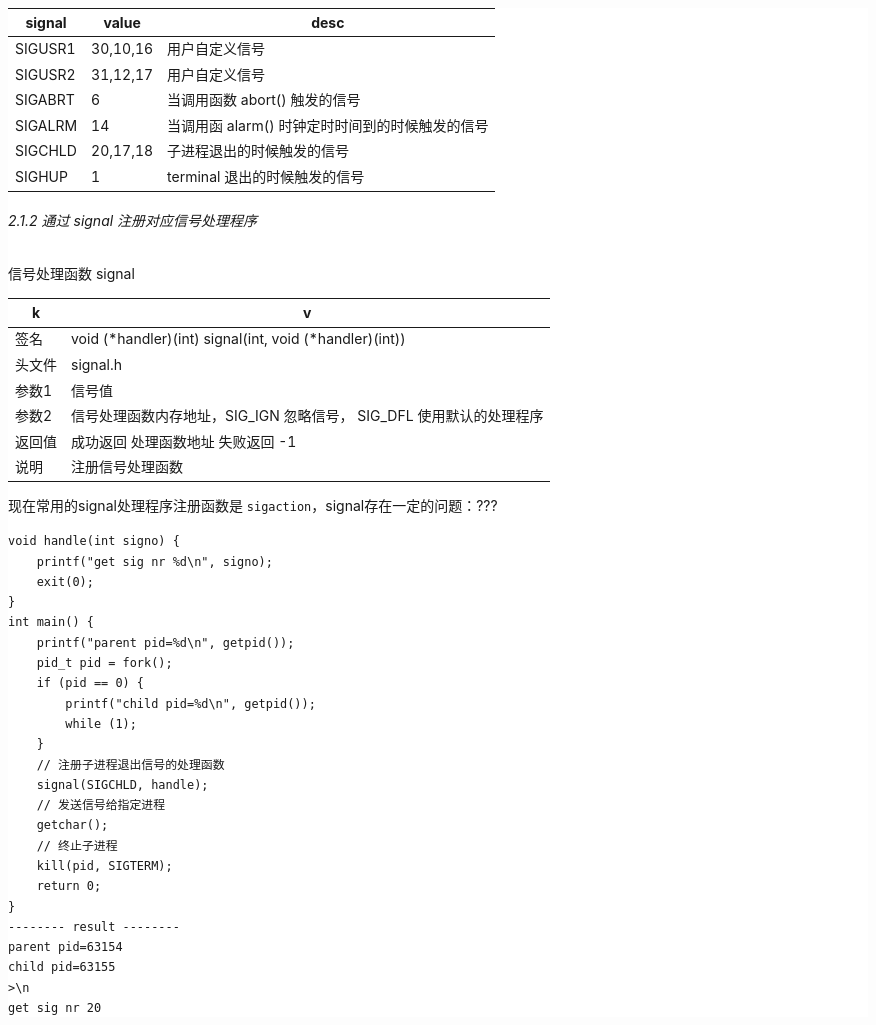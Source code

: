 |signal|value|desc|
|--|--|--|
|SIGUSR1|30,10,16|用户自定义信号|
|SIGUSR2|31,12,17|用户自定义信号|
|SIGABRT|6|当调用函数 abort() 触发的信号|
|SIGALRM|14|当调用函 alarm() 时钟定时时间到的时候触发的信号|
|SIGCHLD|20,17,18|子进程退出的时候触发的信号|
|SIGHUP|1|terminal 退出的时候触发的信号|

###### 2.1.2 通过 signal 注册对应信号处理程序
信号处理函数 signal

|k|v|
|--|--|
|签名|void (*handler)(int) signal(int, void (*handler)(int))|
|头文件|signal.h|
|参数1|信号值|
|参数2|信号处理函数内存地址，SIG_IGN 忽略信号， SIG_DFL 使用默认的处理程序|
|返回值|成功返回 处理函数地址 失败返回 -1|
|说明|注册信号处理函数|

现在常用的signal处理程序注册函数是 `sigaction`，signal存在一定的问题：???



```
void handle(int signo) {
    printf("get sig nr %d\n", signo);
    exit(0);
}
int main() {
    printf("parent pid=%d\n", getpid());
    pid_t pid = fork();
    if (pid == 0) {
        printf("child pid=%d\n", getpid());
        while (1);
    }
    // 注册子进程退出信号的处理函数
    signal(SIGCHLD, handle);
    // 发送信号给指定进程
    getchar();
    // 终止子进程
    kill(pid, SIGTERM);
    return 0;
}
-------- result --------
parent pid=63154
child pid=63155
>\n
get sig nr 20
```
